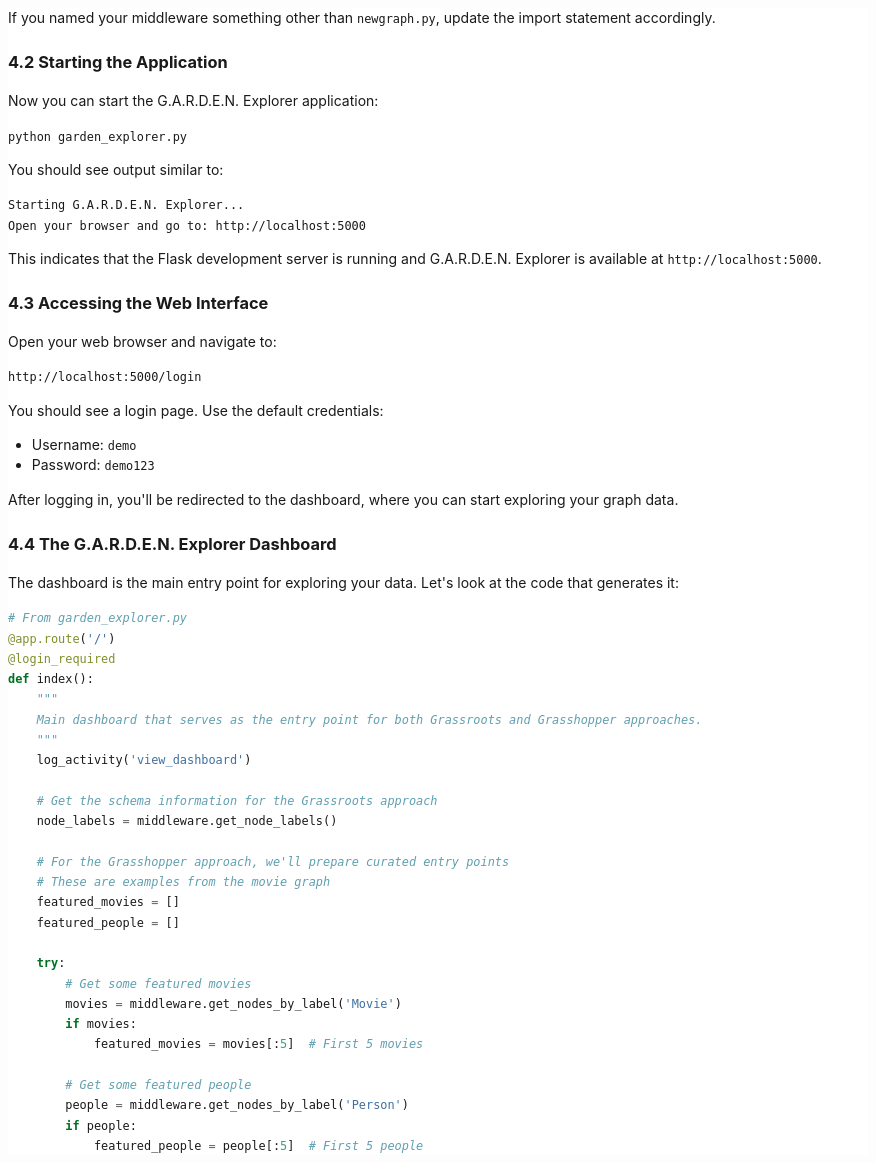 If you named your middleware something other than `newgraph.py`, update the import statement accordingly.

### 4.2 Starting the Application

Now you can start the G.A.R.D.E.N. Explorer application:

```bash
python garden_explorer.py
```

You should see output similar to:

```
Starting G.A.R.D.E.N. Explorer...
Open your browser and go to: http://localhost:5000
```

This indicates that the Flask development server is running and G.A.R.D.E.N. Explorer is available at `http://localhost:5000`.

### 4.3 Accessing the Web Interface

Open your web browser and navigate to:

```
http://localhost:5000/login
```

You should see a login page. Use the default credentials:
- Username: `demo`
- Password: `demo123`

After logging in, you'll be redirected to the dashboard, where you can start exploring your graph data.

### 4.4 The G.A.R.D.E.N. Explorer Dashboard

The dashboard is the main entry point for exploring your data. Let's look at the code that generates it:

```python
# From garden_explorer.py
@app.route('/')
@login_required
def index():
    """
    Main dashboard that serves as the entry point for both Grassroots and Grasshopper approaches.
    """
    log_activity('view_dashboard')
    
    # Get the schema information for the Grassroots approach
    node_labels = middleware.get_node_labels()
    
    # For the Grasshopper approach, we'll prepare curated entry points
    # These are examples from the movie graph
    featured_movies = []
    featured_people = []
    
    try:
        # Get some featured movies
        movies = middleware.get_nodes_by_label('Movie')
        if movies:
            featured_movies = movies[:5]  # First 5 movies
        
        # Get some featured people
        people = middleware.get_nodes_by_label('Person')
        if people:
            featured_people = people[:5]  # First 5 people
```